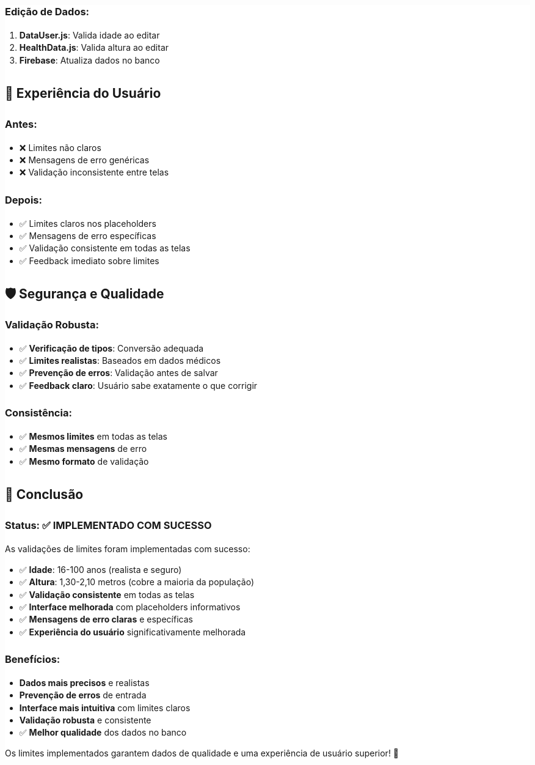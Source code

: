 ### **Edição de Dados:**
1. **DataUser.js**: Valida idade ao editar
2. **HealthData.js**: Valida altura ao editar
3. **Firebase**: Atualiza dados no banco

## 📱 **Experiência do Usuário**

### **Antes:**
- ❌ Limites não claros
- ❌ Mensagens de erro genéricas
- ❌ Validação inconsistente entre telas

### **Depois:**
- ✅ Limites claros nos placeholders
- ✅ Mensagens de erro específicas
- ✅ Validação consistente em todas as telas
- ✅ Feedback imediato sobre limites

## 🛡️ **Segurança e Qualidade**

### **Validação Robusta:**
- ✅ **Verificação de tipos**: Conversão adequada
- ✅ **Limites realistas**: Baseados em dados médicos
- ✅ **Prevenção de erros**: Validação antes de salvar
- ✅ **Feedback claro**: Usuário sabe exatamente o que corrigir

### **Consistência:**
- ✅ **Mesmos limites** em todas as telas
- ✅ **Mesmas mensagens** de erro
- ✅ **Mesmo formato** de validação

## 📝 **Conclusão**

### **Status: ✅ IMPLEMENTADO COM SUCESSO**

As validações de limites foram implementadas com sucesso:

- ✅ **Idade**: 16-100 anos (realista e seguro)
- ✅ **Altura**: 1,30-2,10 metros (cobre a maioria da população)
- ✅ **Validação consistente** em todas as telas
- ✅ **Interface melhorada** com placeholders informativos
- ✅ **Mensagens de erro claras** e específicas
- ✅ **Experiência do usuário** significativamente melhorada

### **Benefícios:**
- **Dados mais precisos** e realistas
- **Prevenção de erros** de entrada
- **Interface mais intuitiva** com limites claros
- **Validação robusta** e consistente
- ✅ **Melhor qualidade** dos dados no banco

Os limites implementados garantem dados de qualidade e uma experiência de usuário superior! 🎉 
